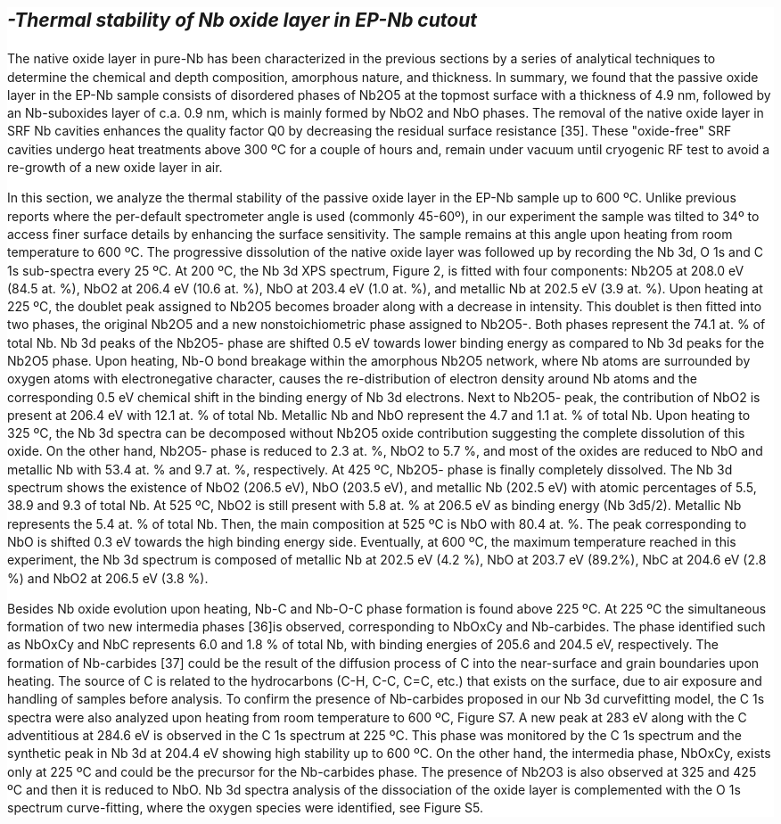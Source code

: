 ## *-Thermal stability of Nb oxide layer in EP-Nb cutout*

The native oxide layer in pure-Nb has been characterized in the previous sections by a series of analytical techniques to determine the chemical and depth composition, amorphous nature, and thickness. In summary, we found that the passive oxide layer in the EP-Nb sample consists of disordered phases of Nb2O5 at the topmost surface with a thickness of 4.9 nm, followed by an Nb-suboxides layer of c.a. 0.9 nm, which is mainly formed by NbO2 and NbO phases. The removal of the native oxide layer in SRF Nb cavities enhances the quality factor Q0 by decreasing the residual surface resistance [35]. These "oxide-free" SRF cavities undergo heat treatments above 300 ºC for a couple of hours and, remain under vacuum until cryogenic RF test to avoid a re-growth of a new oxide layer in air.

In this section, we analyze the thermal stability of the passive oxide layer in the EP-Nb sample up to 600 ºC. Unlike previous reports where the per-default spectrometer angle is used (commonly 45-60º), in our experiment the sample was tilted to 34º to access finer surface details by enhancing the surface sensitivity. The sample remains at this angle upon heating from room temperature to 600 ºC. The progressive dissolution of the native oxide layer was followed up by recording the Nb 3d, O 1s and C 1s sub-spectra every 25 ºC. At 200 ºC, the Nb 3d XPS spectrum, Figure 2, is fitted with four components: Nb2O5 at 208.0 eV (84.5 at. %), NbO2 at 206.4 eV (10.6 at. %), NbO at 203.4 eV (1.0 at. %), and metallic Nb at 202.5 eV (3.9 at. %). Upon heating at 225 ºC, the doublet peak assigned to Nb2O5 becomes broader along with a decrease in intensity. This doublet is then fitted into two phases, the original Nb2O5 and a new nonstoichiometric phase assigned to Nb2O5-. Both phases represent the 74.1 at. % of total Nb. Nb 3d peaks of the Nb2O5- phase are shifted 0.5 eV towards lower binding energy as compared to Nb 3d peaks for the Nb2O5 phase. Upon heating, Nb-O bond breakage within the amorphous Nb2O5 network, where Nb atoms are surrounded by oxygen atoms with electronegative character, causes the re-distribution of electron density around Nb atoms and the corresponding 0.5 eV chemical shift in the binding energy of Nb 3d electrons. Next to Nb2O5- peak, the contribution of NbO2 is present at 206.4 eV with 12.1 at. % of total Nb. Metallic Nb and NbO represent the 4.7 and 1.1 at. % of total Nb. Upon heating to 325 ºC, the Nb 3d spectra can be decomposed without Nb2O5 oxide contribution suggesting the complete dissolution of this oxide. On the other hand, Nb2O5- phase is reduced to 2.3 at. %, NbO2 to 5.7 %, and most of the oxides are reduced to NbO and metallic Nb with 53.4 at. % and 9.7 at. %, respectively. At 425 ºC, Nb2O5- phase is finally completely dissolved. The Nb 3d spectrum shows the existence of NbO2 (206.5 eV), NbO (203.5 eV), and metallic Nb (202.5 eV) with atomic percentages of 5.5, 38.9 and 9.3 of total Nb. At 525 ºC, NbO2 is still present with 5.8 at. % at 206.5 eV as binding energy (Nb 3d5/2). Metallic Nb represents the 5.4 at. % of total Nb. Then, the main composition at 525 ºC is NbO with 80.4 at. %. The peak corresponding to NbO is shifted 0.3 eV towards the high binding energy side. Eventually, at 600 ºC, the maximum temperature reached in this experiment, the Nb 3d spectrum is composed of metallic Nb at 202.5 eV (4.2 %), NbO at 203.7 eV (89.2%), NbC at 204.6 eV (2.8 %) and NbO2 at 206.5 eV (3.8 %).

Besides Nb oxide evolution upon heating, Nb-C and Nb-O-C phase formation is found above 225 ºC. At 225 ºC the simultaneous formation of two new intermedia phases [36]is observed, corresponding to NbOxCy and Nb-carbides. The phase identified such as NbOxCy and NbC represents 6.0 and 1.8 % of total Nb, with binding energies of 205.6 and 204.5 eV, respectively. The formation of Nb-carbides [37] could be the result of the diffusion process of C into the near-surface and grain boundaries upon heating. The source of C is related to the hydrocarbons (C-H, C-C, C=C, etc.) that exists on the surface, due to air exposure and handling of samples before analysis. To confirm the presence of Nb-carbides proposed in our Nb 3d curvefitting model, the C 1s spectra were also analyzed upon heating from room temperature to 600 ºC, Figure S7. A new peak at 283 eV along with the C adventitious at 284.6 eV is observed in the C 1s spectrum at 225 ºC. This phase was monitored by the C 1s spectrum and the synthetic peak in Nb 3d at 204.4 eV showing high stability up to 600 ºC. On the other hand, the intermedia phase, NbOxCy, exists only at 225 ºC and could be the precursor for the Nb-carbides phase. The presence of Nb2O3 is also observed at 325 and 425 ºC and then it is reduced to NbO. Nb 3d spectra analysis of the dissociation of the oxide layer is complemented with the O 1s spectrum curve-fitting, where the oxygen species were identified, see Figure S5.

